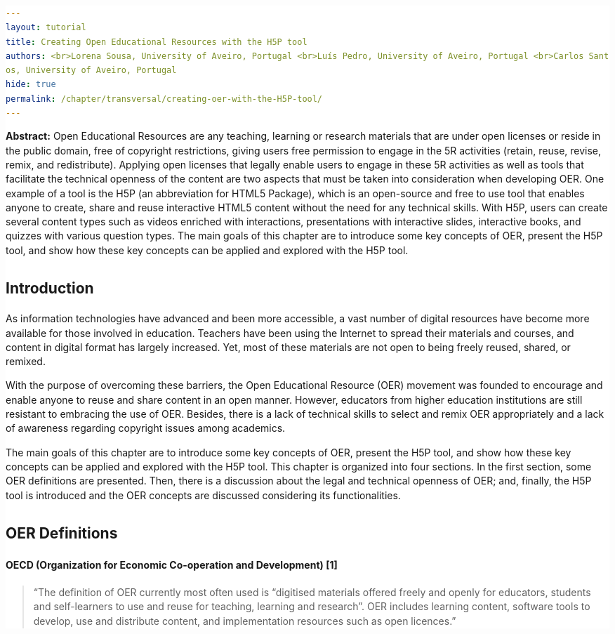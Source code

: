 ```yaml
---
layout: tutorial
title: Creating Open Educational Resources with the H5P tool
authors: <br>Lorena Sousa, University of Aveiro, Portugal <br>Luís Pedro, University of Aveiro, Portugal <br>Carlos Santos, University of Aveiro, Portugal
hide: true
permalink: /chapter/transversal/creating-oer-with-the-H5P-tool/
---
```


**Abstract:** Open Educational Resources are any teaching, learning or research materials that are under open licenses or reside in the public domain, free of copyright restrictions, giving users free permission to engage in the 5R activities (retain, reuse, revise, remix, and redistribute). Applying open licenses that legally enable users to engage in these 5R activities as well as tools that facilitate the technical openness of the content are two aspects that must be taken into consideration when developing OER. One example of a tool is the H5P (an abbreviation for HTML5 Package), which is an open-source and free to use tool that enables anyone to create, share and reuse interactive HTML5 content without the need for any technical skills. With H5P, users can create several content types such as videos enriched with interactions, presentations with interactive slides, interactive books, and quizzes with various question types. The main goals of this chapter are to introduce some key concepts of OER, present the H5P tool, and show how these key concepts can be applied and explored with the H5P tool.

## Introduction
As information technologies have advanced and been more accessible, a vast number of digital resources have become more available for those involved in education. Teachers have been using the Internet to spread their materials and courses, and content in digital format has largely increased. Yet, most of these materials are not open to being freely reused, shared, or remixed. 

With the purpose of overcoming these barriers, the Open Educational Resource (OER) movement was founded to encourage and enable anyone to reuse and share content in an open manner. However, educators from higher education institutions are still resistant to embracing the use of OER. Besides, there is a lack of technical skills to select and remix OER appropriately and a lack of awareness regarding copyright issues among academics. 

The main goals of this chapter are to introduce some key concepts of OER, present the H5P tool, and show how these key concepts can be applied and explored with the H5P tool. This chapter is organized into four sections. In the first section, some OER definitions are presented. Then, there is a discussion about the legal and technical openness of OER; and, finally, the H5P tool is introduced and the OER concepts are discussed considering its functionalities.

## OER Definitions
 
#### OECD (Organization for Economic Co-operation and Development) [1] 
> “The definition of OER currently most often used is “digitised materials offered freely and openly for educators, students and self-learners to use and reuse for teaching, learning and research”. OER includes learning content, software tools to develop, use and distribute content, and implementation resources such as open licences.”
		